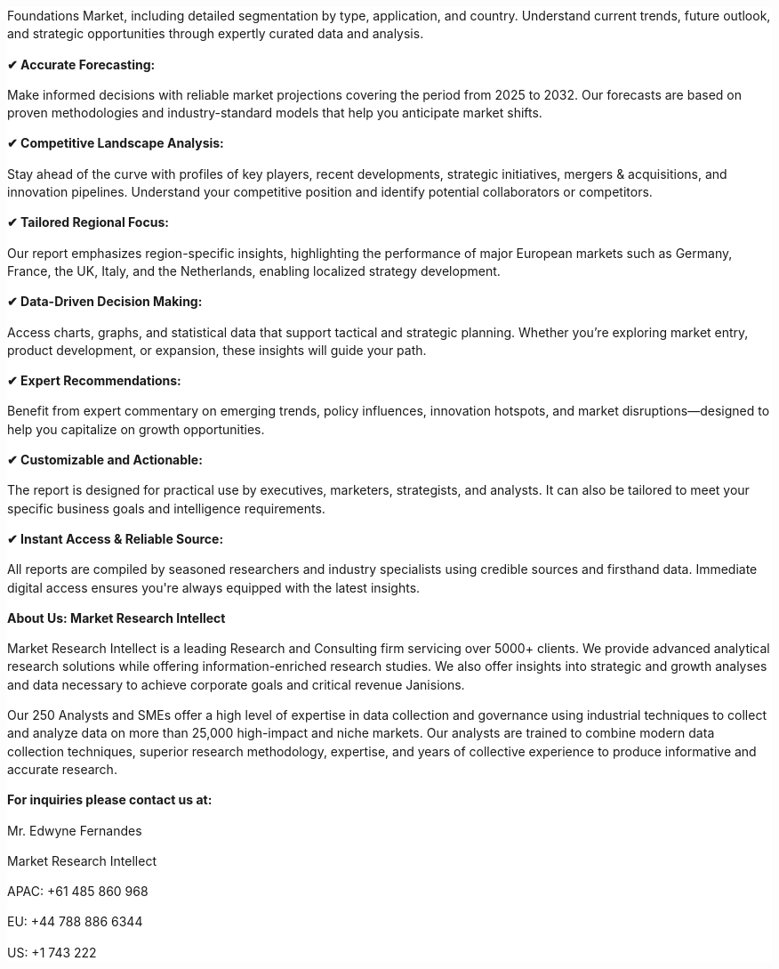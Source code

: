 Foundations Market, including detailed segmentation by type, application, and country. Understand current trends, future outlook, and strategic opportunities through expertly curated data and analysis.</p><p><strong>✔ Accurate Forecasting:</strong></p><p>Make informed decisions with reliable market projections covering the period from 2025 to 2032. Our forecasts are based on proven methodologies and industry-standard models that help you anticipate market shifts.</p><p><strong>✔ Competitive Landscape Analysis:</strong></p><p>Stay ahead of the curve with profiles of key players, recent developments, strategic initiatives, mergers &amp; acquisitions, and innovation pipelines. Understand your competitive position and identify potential collaborators or competitors.</p><p><strong>✔ Tailored Regional Focus:</strong></p><p>Our report emphasizes region-specific insights, highlighting the performance of major European markets such as Germany, France, the UK, Italy, and the Netherlands, enabling localized strategy development.</p><p><strong>✔ Data-Driven Decision Making:</strong></p><p>Access charts, graphs, and statistical data that support tactical and strategic planning. Whether you&rsquo;re exploring market entry, product development, or expansion, these insights will guide your path.</p><p><strong>✔ Expert Recommendations:</strong></p><p>Benefit from expert commentary on emerging trends, policy influences, innovation hotspots, and market disruptions&mdash;designed to help you capitalize on growth opportunities.</p><p><strong>✔ Customizable and Actionable:</strong></p><p>The report is designed for practical use by executives, marketers, strategists, and analysts. It can also be tailored to meet your specific business goals and intelligence requirements.</p><p><strong>✔ Instant Access &amp; Reliable Source:</strong></p><p>All reports are compiled by seasoned researchers and industry specialists using credible sources and firsthand data. Immediate digital access ensures you're always equipped with the latest insights.</p><p><strong><span class="font-[700]">About Us: Market Research Intellect</span></strong></p><p><span class="">Market Research Intellect is a leading Research and Consulting firm servicing over 5000+ clients. We provide advanced analytical research solutions while offering information-enriched research studies.&nbsp;</span>We also offer insights into strategic and growth analyses and data necessary to achieve corporate goals and critical revenue Janisions.</p><p><span class="">Our 250 Analysts and SMEs offer a high level of expertise in data collection and governance using industrial techniques to collect and analyze data on more than 25,000 high-impact and niche markets. Our analysts are trained to combine modern data collection techniques, superior research methodology, expertise, and years of collective experience to produce informative and accurate research.</span></p><p><strong>For inquiries please contact us at:</strong></p><p>Mr. Edwyne Fernandes</p><p>Market Research Intellect</p><p>APAC: +61 485 860 968</p><p>EU: +44 788 886 6344</p><p>US: +1 743 222